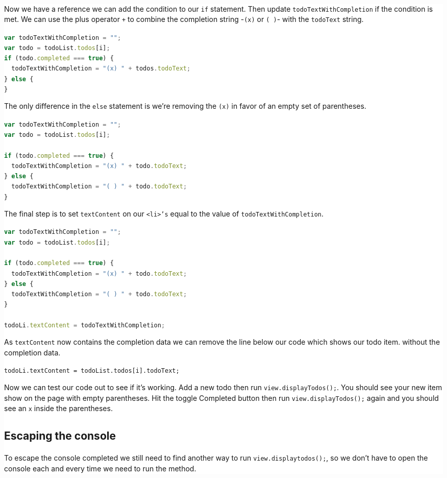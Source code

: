 Now we have a reference we can add the condition to our `if` statement. Then update `todoTextWithCompletion` if the condition is met. We can use the plus operator `+` to combine the completion string -`(x)` or `( )`- with the `todoText` string.

```javascript
var todoTextWithCompletion = "";
var todo = todoList.todos[i];
if (todo.completed === true) {
  todoTextWithCompletion = "(x) " + todos.todoText;
} else {
}
```

The only difference in the `else` statement is we’re removing the `(x)` in favor of an empty set of parentheses.

```javascript
var todoTextWithCompletion = "";
var todo = todoList.todos[i];

if (todo.completed === true) {
  todoTextWithCompletion = "(x) " + todo.todoText;
} else {
  todoTextWithCompletion = "( ) " + todo.todoText;
}
```

The final step is to set `textContent` on our `<li>’s` equal to the value of `todoTextWithCompletion`.

```javascript
var todoTextWithCompletion = "";
var todo = todoList.todos[i];

if (todo.completed === true) {
  todoTextWithCompletion = "(x) " + todo.todoText;
} else {
  todoTextWithCompletion = "( ) " + todo.todoText;
}

todoLi.textContent = todoTextWithCompletion;
```

As `textContent` now contains the completion data we can remove the line below our code which shows our todo item. without the completion data.

`todoLi.textContent = todoList.todos[i].todoText;`

Now we can test our code out to see if it’s working. Add a new todo then run `view.displayTodos();`. You should see your new item show on the page with empty parentheses. Hit the toggle Completed button then run `view.displayTodos();` again and you should see an `x` inside the parentheses.

## Escaping the console

To escape the console completed we still need to find another way to run `view.displaytodos();`, so we don’t have to open the console each and every time we need to run the method.
